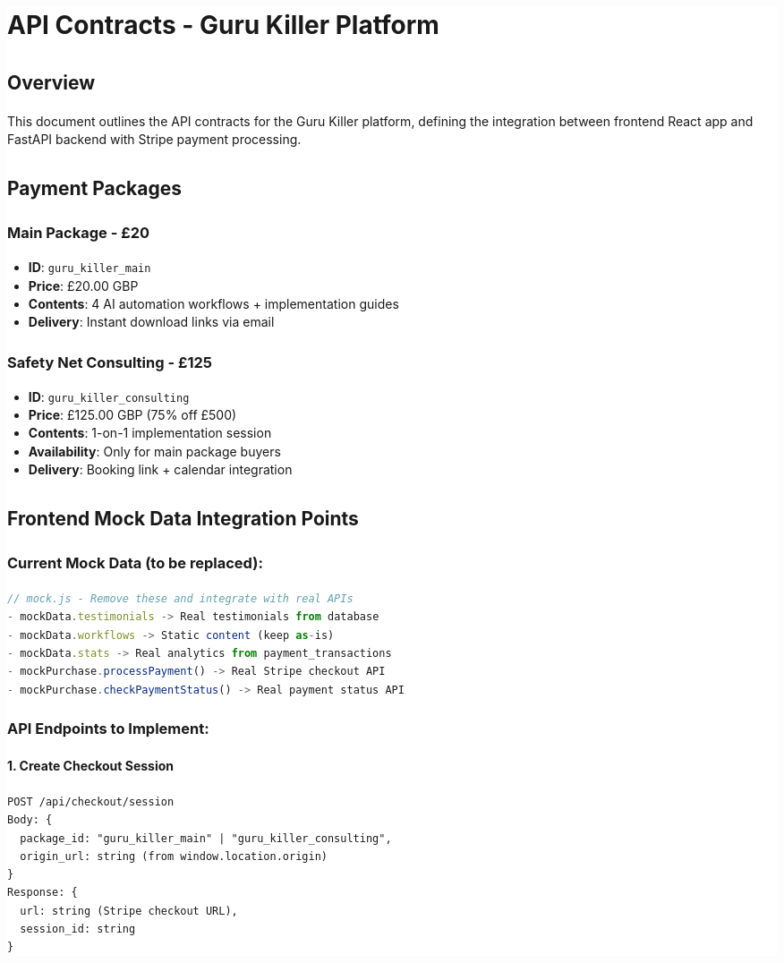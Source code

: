 # API Contracts - Guru Killer Platform

## Overview
This document outlines the API contracts for the Guru Killer platform, defining the integration between frontend React app and FastAPI backend with Stripe payment processing.

## Payment Packages

### Main Package - £20
- **ID**: `guru_killer_main`
- **Price**: £20.00 GBP
- **Contents**: 4 AI automation workflows + implementation guides
- **Delivery**: Instant download links via email

### Safety Net Consulting - £125
- **ID**: `guru_killer_consulting` 
- **Price**: £125.00 GBP (75% off £500)
- **Contents**: 1-on-1 implementation session
- **Availability**: Only for main package buyers
- **Delivery**: Booking link + calendar integration

## Frontend Mock Data Integration Points

### Current Mock Data (to be replaced):
```javascript
// mock.js - Remove these and integrate with real APIs
- mockData.testimonials -> Real testimonials from database
- mockData.workflows -> Static content (keep as-is)
- mockData.stats -> Real analytics from payment_transactions
- mockPurchase.processPayment() -> Real Stripe checkout API
- mockPurchase.checkPaymentStatus() -> Real payment status API
```

### API Endpoints to Implement:

#### 1. Create Checkout Session
```
POST /api/checkout/session
Body: {
  package_id: "guru_killer_main" | "guru_killer_consulting",
  origin_url: string (from window.location.origin)
}
Response: {
  url: string (Stripe checkout URL),
  session_id: string
}
```
